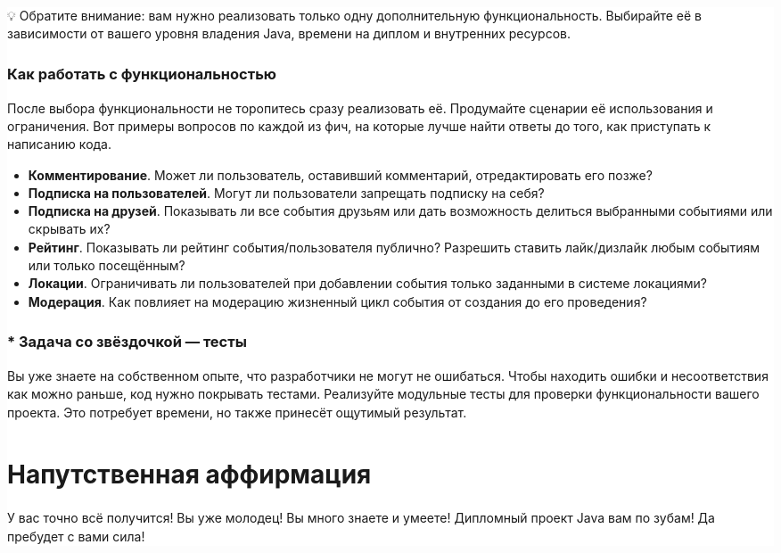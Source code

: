 💡 Обратите внимание: вам нужно реализовать только одну дополнительную функциональность. Выбирайте её в зависимости от вашего уровня владения Java, времени на диплом и внутренних ресурсов.

### Как работать с функциональностью

После выбора функциональности не торопитесь сразу реализовать её. Продумайте сценарии её использования и ограничения. Вот примеры вопросов по каждой из фич, на которые лучше найти ответы до того, как приступать к написанию кода.

* **Комментирование**. Может ли пользователь, оставивший комментарий, отредактировать его позже?
* **Подписка на пользователей**. Могут ли пользователи запрещать подписку на себя?
* **Подписка на друзей**. Показывать ли все события друзьям или дать возможность делиться выбранными событиями или скрывать их?
* **Рейтинг**. Показывать ли рейтинг события/пользователя публично? Разрешить ставить лайк/дизлайк любым событиям или только посещённым?
* **Локации**. Ограничивать ли пользователей при добавлении события только заданными в системе локациями?
* **Модерация**. Как повлияет на модерацию жизненный цикл события от создания до его проведения?

### \* Задача со звёздочкой — тесты

Вы уже знаете на собственном опыте, что разработчики не могут не ошибаться. Чтобы находить ошибки и несоответствия как можно раньше, код нужно покрывать тестами. Реализуйте модульные тесты для проверки функциональности вашего проекта. Это потребует времени, но также принесёт ощутимый результат.

# Напутственная аффирмация

У вас точно всё получится! Вы уже молодец! Вы много знаете и умеете! Дипломный проект Java вам по зубам! Да пребудет с вами сила!
